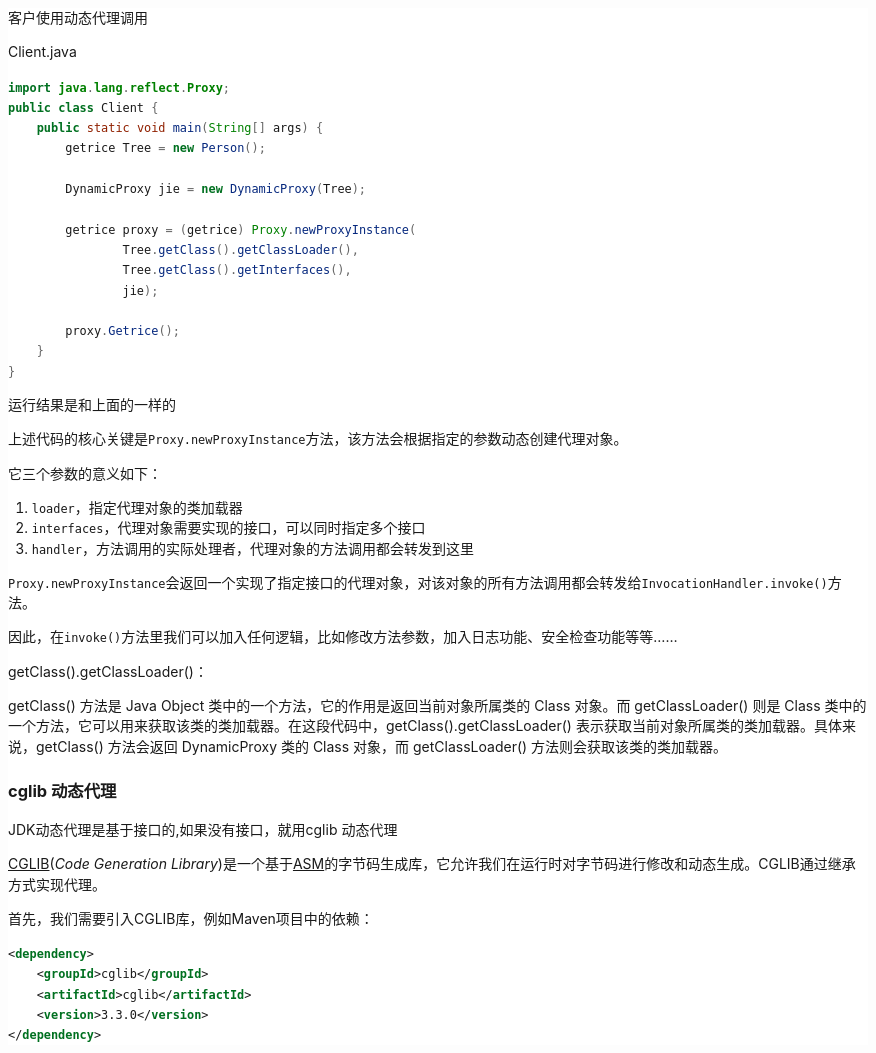 

客户使用动态代理调用

Client.java

```java
import java.lang.reflect.Proxy;
public class Client {
    public static void main(String[] args) {
        getrice Tree = new Person();

        DynamicProxy jie = new DynamicProxy(Tree);

        getrice proxy = (getrice) Proxy.newProxyInstance(
                Tree.getClass().getClassLoader(),
                Tree.getClass().getInterfaces(),
                jie);

        proxy.Getrice();
    }
}
```

运行结果是和上面的一样的





上述代码的核心关键是`Proxy.newProxyInstance`方法，该方法会根据指定的参数动态创建代理对象。

它三个参数的意义如下：

1. `loader`，指定代理对象的类加载器
2. `interfaces`，代理对象需要实现的接口，可以同时指定多个接口
3. `handler`，方法调用的实际处理者，代理对象的方法调用都会转发到这里

`Proxy.newProxyInstance`会返回一个实现了指定接口的代理对象，对该对象的所有方法调用都会转发给`InvocationHandler.invoke()`方法。

因此，在`invoke()`方法里我们可以加入任何逻辑，比如修改方法参数，加入日志功能、安全检查功能等等……



getClass().getClassLoader()：

getClass() 方法是 Java Object 类中的一个方法，它的作用是返回当前对象所属类的 Class 对象。而 getClassLoader() 则是 Class 类中的一个方法，它可以用来获取该类的类加载器。在这段代码中，getClass().getClassLoader() 表示获取当前对象所属类的类加载器。具体来说，getClass() 方法会返回 DynamicProxy 类的 Class 对象，而 getClassLoader() 方法则会获取该类的类加载器。



### cglib 动态代理

JDK动态代理是基于接口的,如果没有接口，就用cglib 动态代理

[CGLIB](https://github.com/cglib/cglib)(*Code Generation Library*)是一个基于[ASM](http://www.baeldung.com/java-asm)的字节码生成库，它允许我们在运行时对字节码进行修改和动态生成。CGLIB通过继承方式实现代理。

首先，我们需要引入CGLIB库，例如Maven项目中的依赖：

```xml
<dependency>
    <groupId>cglib</groupId>
    <artifactId>cglib</artifactId>
    <version>3.3.0</version>
</dependency>
```
